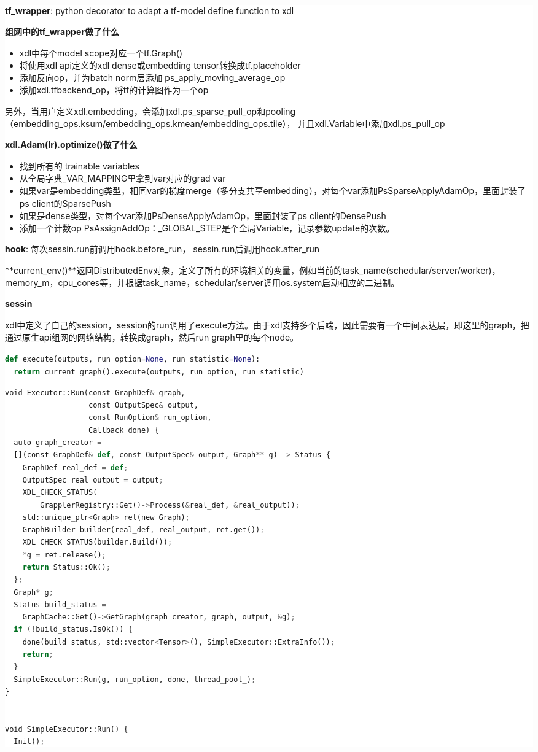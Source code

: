 
**tf_wrapper**: python decorator to adapt a tf-model define function to xdl

**组网中的tf_wrapper做了什么**

 - xdl中每个model scope对应一个tf.Graph()
 - 将使用xdl api定义的xdl dense或embedding tensor转换成tf.placeholder
 - 添加反向op，并为batch norm层添加 ps_apply_moving_average_op
 - 添加xdl.tfbackend_op，将tf的计算图作为一个op

另外，当用户定义xdl.embedding，会添加xdl.ps_sparse_pull_op和pooling
（embedding_ops.ksum/embedding_ops.kmean/embedding_ops.tile），
并且xdl.Variable中添加xdl.ps_pull_op 


**xdl.Adam(lr).optimize()做了什么**

 - 找到所有的 trainable variables
 - 从全局字典_VAR_MAPPING里拿到var对应的grad var
 - 如果var是embedding类型，相同var的梯度merge（多分支共享embedding），对每个var添加PsSparseApplyAdamOp，里面封装了ps client的SparsePush
 - 如果是dense类型，对每个var添加PsDenseApplyAdamOp，里面封装了ps client的DensePush
 - 添加一个计数op PsAssignAddOp：\_GLOBAL_STEP是个全局Variable，记录参数update的次数。


**hook**: 每次sessin.run前调用hook.before_run， sessin.run后调用hook.after_run


**current_env()**返回DistributedEnv对象，定义了所有的环境相关的变量，例如当前的task_name(schedular/server/worker)，memory_m，cpu_cores等，并根据task_name，schedular/server调用os.system启动相应的二进制。

**sessin**

xdl中定义了自己的session，session的run调用了execute方法。由于xdl支持多个后端，因此需要有一个中间表达层，即这里的graph，把通过原生api组网的网络结构，转换成graph，然后run graph里的每个node。

```python
def execute(outputs, run_option=None, run_statistic=None):
  return current_graph().execute(outputs, run_option, run_statistic)
```

```python
void Executor::Run(const GraphDef& graph,
                   const OutputSpec& output,
                   const RunOption& run_option,
                   Callback done) {
  auto graph_creator =
  [](const GraphDef& def, const OutputSpec& output, Graph** g) -> Status {
    GraphDef real_def = def;
    OutputSpec real_output = output;
    XDL_CHECK_STATUS(
        GrapplerRegistry::Get()->Process(&real_def, &real_output));
    std::unique_ptr<Graph> ret(new Graph);
    GraphBuilder builder(real_def, real_output, ret.get());
    XDL_CHECK_STATUS(builder.Build());
    *g = ret.release();
    return Status::Ok();
  };
  Graph* g;
  Status build_status =
    GraphCache::Get()->GetGraph(graph_creator, graph, output, &g);
  if (!build_status.IsOk()) {
    done(build_status, std::vector<Tensor>(), SimpleExecutor::ExtraInfo());
    return;
  }
  SimpleExecutor::Run(g, run_option, done, thread_pool_);
}
 
 
void SimpleExecutor::Run() {
  Init();
```